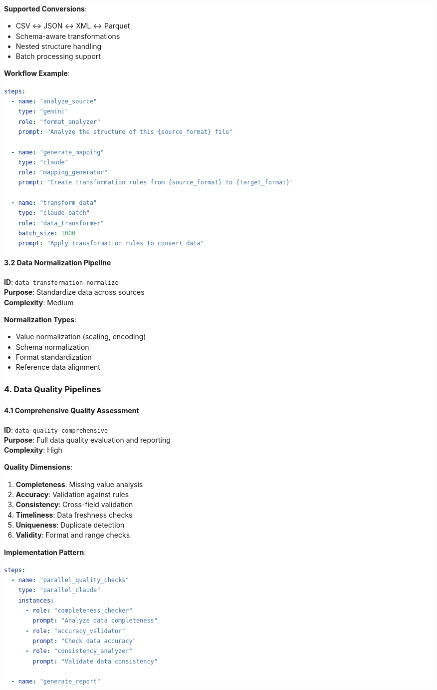 **Supported Conversions**:
- CSV ↔ JSON ↔ XML ↔ Parquet
- Schema-aware transformations
- Nested structure handling
- Batch processing support

**Workflow Example**:
```yaml
steps:
  - name: "analyze_source"
    type: "gemini"
    role: "format_analyzer"
    prompt: "Analyze the structure of this {source_format} file"
    
  - name: "generate_mapping"
    type: "claude"
    role: "mapping_generator"
    prompt: "Create transformation rules from {source_format} to {target_format}"
    
  - name: "transform_data"
    type: "claude_batch"
    role: "data_transformer"
    batch_size: 1000
    prompt: "Apply transformation rules to convert data"
```

#### 3.2 Data Normalization Pipeline
**ID**: `data-transformation-normalize`  
**Purpose**: Standardize data across sources  
**Complexity**: Medium  

**Normalization Types**:
- Value normalization (scaling, encoding)
- Schema normalization
- Format standardization
- Reference data alignment

### 4. Data Quality Pipelines

#### 4.1 Comprehensive Quality Assessment
**ID**: `data-quality-comprehensive`  
**Purpose**: Full data quality evaluation and reporting  
**Complexity**: High  

**Quality Dimensions**:
1. **Completeness**: Missing value analysis
2. **Accuracy**: Validation against rules
3. **Consistency**: Cross-field validation
4. **Timeliness**: Data freshness checks
5. **Uniqueness**: Duplicate detection
6. **Validity**: Format and range checks

**Implementation Pattern**:
```yaml
steps:
  - name: "parallel_quality_checks"
    type: "parallel_claude"
    instances:
      - role: "completeness_checker"
        prompt: "Analyze data completeness"
      - role: "accuracy_validator"
        prompt: "Check data accuracy"
      - role: "consistency_analyzer"
        prompt: "Validate data consistency"
        
  - name: "generate_report"
```